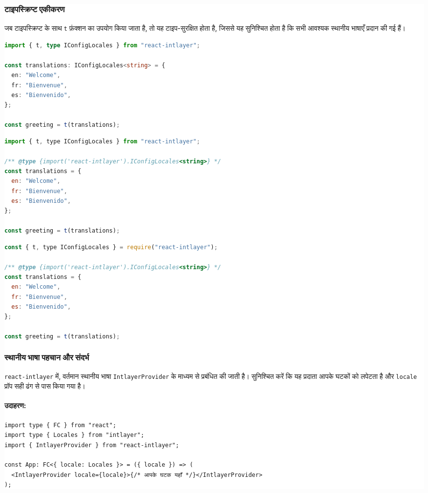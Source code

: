 ### टाइपस्क्रिप्ट एकीकरण

जब टाइपस्क्रिप्ट के साथ `t` फ़ंक्शन का उपयोग किया जाता है, तो यह टाइप-सुरक्षित होता है, जिससे यह सुनिश्चित होता है कि सभी आवश्यक स्थानीय भाषाएँ प्रदान की गई हैं।

```typescript codeFormat="typescript"
import { t, type IConfigLocales } from "react-intlayer";

const translations: IConfigLocales<string> = {
  en: "Welcome",
  fr: "Bienvenue",
  es: "Bienvenido",
};

const greeting = t(translations);
```

```javascript codeFormat="esm"
import { t, type IConfigLocales } from "react-intlayer";

/** @type {import('react-intlayer').IConfigLocales<string>} */
const translations = {
  en: "Welcome",
  fr: "Bienvenue",
  es: "Bienvenido",
};

const greeting = t(translations);
```

```javascript codeFormat="commonjs"
const { t, type IConfigLocales } = require("react-intlayer");

/** @type {import('react-intlayer').IConfigLocales<string>} */
const translations = {
  en: "Welcome",
  fr: "Bienvenue",
  es: "Bienvenido",
};

const greeting = t(translations);
```

### स्थानीय भाषा पहचान और संदर्भ

`react-intlayer` में, वर्तमान स्थानीय भाषा `IntlayerProvider` के माध्यम से प्रबंधित की जाती है। सुनिश्चित करें कि यह प्रदाता आपके घटकों को लपेटता है और `locale` प्रॉप सही ढंग से पास किया गया है।

#### उदाहरण:

```tsx fileName="src/app.tsx" codeFormat="typescript"
import type { FC } from "react";
import type { Locales } from "intlayer";
import { IntlayerProvider } from "react-intlayer";

const App: FC<{ locale: Locales }> = ({ locale }) => (
  <IntlayerProvider locale={locale}>{/* आपके घटक यहाँ */}</IntlayerProvider>
);
```
